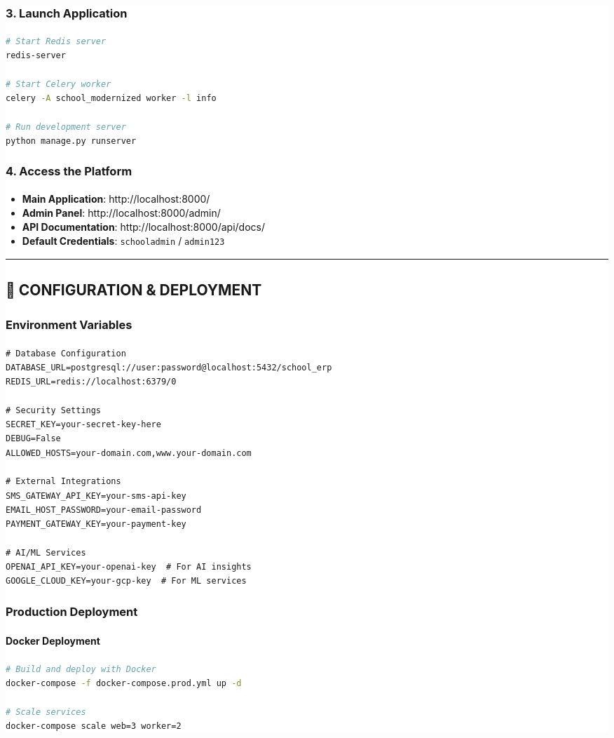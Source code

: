 ### **3. Launch Application**
```bash
# Start Redis server
redis-server

# Start Celery worker
celery -A school_modernized worker -l info

# Run development server
python manage.py runserver
```

### **4. Access the Platform**
- **Main Application**: http://localhost:8000/
- **Admin Panel**: http://localhost:8000/admin/
- **API Documentation**: http://localhost:8000/api/docs/
- **Default Credentials**: `schooladmin` / `admin123`

---

## 🔧 **CONFIGURATION & DEPLOYMENT**

### **Environment Variables**
```env
# Database Configuration
DATABASE_URL=postgresql://user:password@localhost:5432/school_erp
REDIS_URL=redis://localhost:6379/0

# Security Settings
SECRET_KEY=your-secret-key-here
DEBUG=False
ALLOWED_HOSTS=your-domain.com,www.your-domain.com

# External Integrations
SMS_GATEWAY_API_KEY=your-sms-api-key
EMAIL_HOST_PASSWORD=your-email-password
PAYMENT_GATEWAY_KEY=your-payment-key

# AI/ML Services
OPENAI_API_KEY=your-openai-key  # For AI insights
GOOGLE_CLOUD_KEY=your-gcp-key  # For ML services
```

### **Production Deployment**

#### **Docker Deployment**
```bash
# Build and deploy with Docker
docker-compose -f docker-compose.prod.yml up -d

# Scale services
docker-compose scale web=3 worker=2
```
